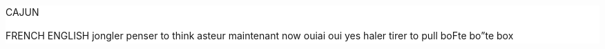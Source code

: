CAJUN
</td>
<td>
FRENCH
</td>
<td>
ENGLISH
</td>
</tr>
<tr>
<td>
jongler
</td>
<td>
penser
</td>
<td>
to think
</td>
</tr>
<tr>
<td>
asteur
</td>
<td>
maintenant
</td>
<td>
now
</td>
</tr>
<tr>
<td>
ouiai
</td>
<td>
oui
</td>
<td>
</td>
<td>
yes
</td>
</tr>
<tr>
<td>
haler
</td>
<td>
tirer
</td>
<td>
to pull
</td>
</tr>
<tr>
<td>
boFte
</td>
<td>
bo”te
</td>
<td>
box